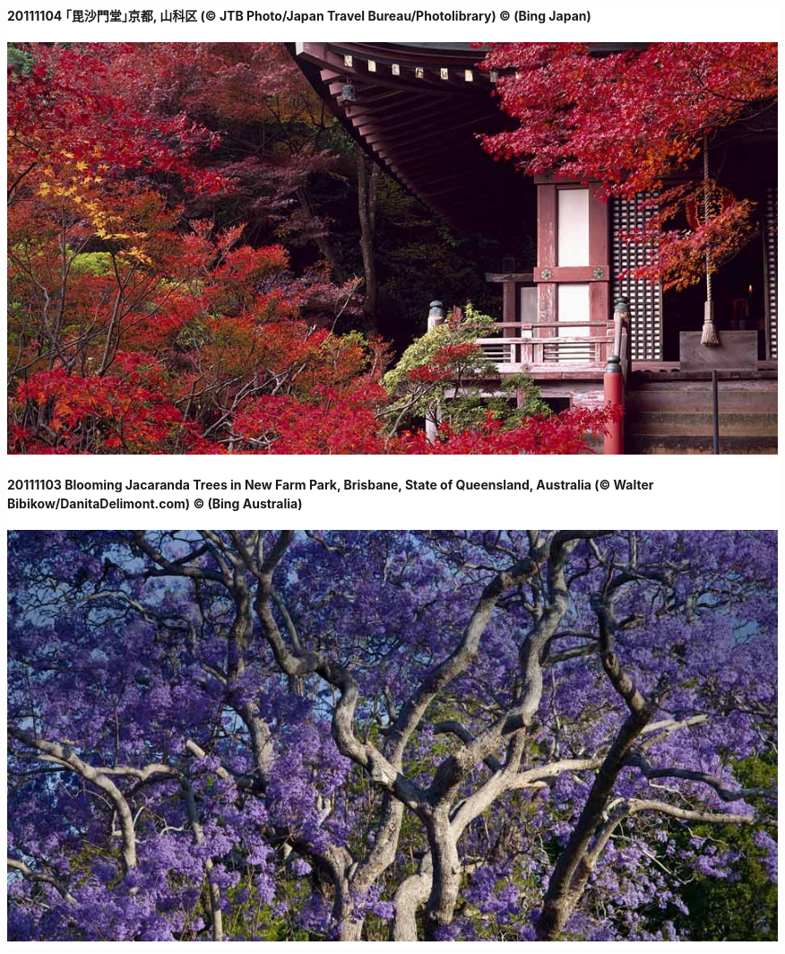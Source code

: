 #### 20111104 ｢毘沙門堂｣京都, 山科区 (© JTB Photo/Japan Travel Bureau/Photolibrary) © (Bing Japan)

![](20111104_Bishamondo.jpg)

#### 20111103 Blooming Jacaranda Trees in New Farm Park, Brisbane, State of Queensland, Australia (© Walter Bibikow/DanitaDelimont.com) © (Bing Australia)

![](20111103_JacarandaTrees.jpg)
